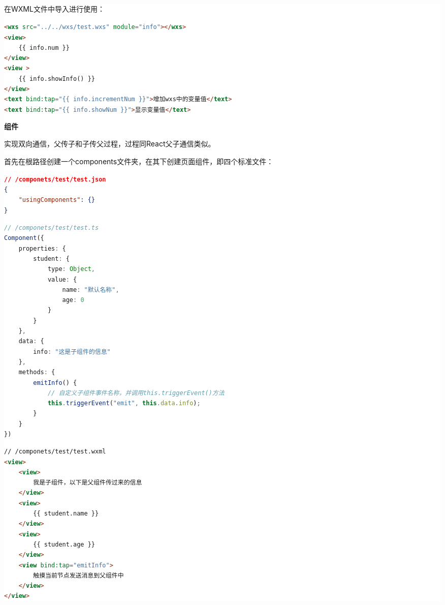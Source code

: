 在WXML文件中导入进行使用：

```html
<wxs src="../../wxs/test.wxs" module="info"></wxs>
<view>
    {{ info.num }}
</view>
<view >
    {{ info.showInfo() }}
</view>
<text bind:tap="{{ info.incrementNum }}">增加wxs中的变量值</text>
<text bind:tap="{{ info.showNum }}">显示变量值</text>
```



**组件**

实现双向通信，父传子和子传父过程，过程同React父子通信类似。

首先在根路径创建一个components文件夹，在其下创建页面组件，即四个标准文件：

```json
// /componets/test/test.json
{
    "usingComponents": {}
}
```

```typescript
// /componets/test/test.ts
Component({
    properties: {
        student: {
            type: Object,
            value: {
                name: "默认名称",
                age: 0
            }
        }
    },
    data: {
        info: "这是子组件的信息"
    },
    methods: {
        emitInfo() {
            // 自定义子组件事件名称，并调用this.triggerEvent()方法
            this.triggerEvent("emit", this.data.info);
        }
    }
})
```

```html
// /componets/test/test.wxml
<view>
    <view>
        我是子组件，以下是父组件传过来的信息
    </view> 
    <view>
        {{ student.name }}
    </view>
    <view>
        {{ student.age }}
    </view>
    <view bind:tap="emitInfo">
        触摸当前节点发送消息到父组件中
    </view>
</view>
```